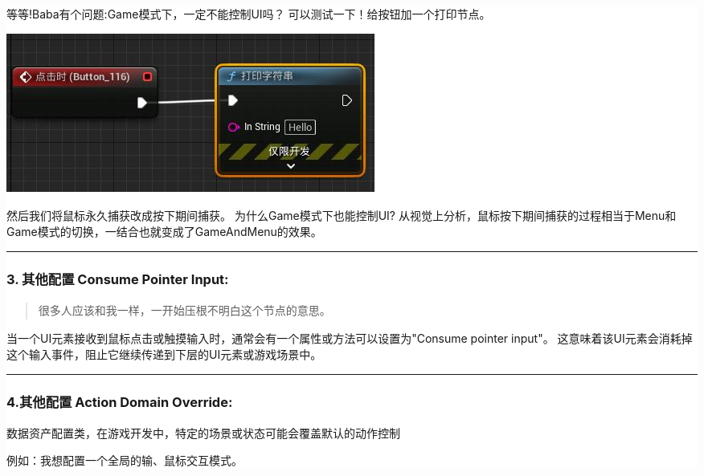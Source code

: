 <chatmessage avatar="../../assets/emoji/blzt.png" :avatarWidth="40">
等等!Baba有个问题:Game模式下，一定不能控制UI吗？
</chatmessage>


<chatmessage avatar="../../assets/emoji/bqb (1).png" :avatarWidth="40" alignLeft>
可以测试一下！给按钮加一个打印节点。
</chatmessage>

![](..%2Fassets%2Fprinthello.jpg)

<chatmessage avatar="../../assets/emoji/bqb (3).png" :avatarWidth="40" alignLeft>
然后我们将鼠标永久捕获改成按下期间捕获。
</chatmessage>

<gifwithbutton src="../../assets/unrealgif/mousebuhuo.gif"/>

<chatmessage avatar="../../assets/emoji/blzt.png" :avatarWidth="40">
为什么Game模式下也能控制UI?
</chatmessage>

<chatmessage avatar="../../assets/emoji/bqb (5).png" :avatarWidth="40" alignLeft>
从视觉上分析，鼠标按下期间捕获的过程相当于Menu和Game模式的切换，一结合也就变成了GameAndMenu的效果。
</chatmessage>


<hr>

### 3. 其他配置 Consume Pointer Input:

>很多人应该和我一样，一开始压根不明白这个节点的意思。

当一个UI元素接收到鼠标点击或触摸输入时，通常会有一个属性或方法可以设置为"Consume pointer input"。
这意味着该UI元素会消耗掉这个输入事件，阻止它继续传递到下层的UI元素或游戏场景中。

<hr>

### 4.其他配置 Action Domain Override:

数据资产配置类，在游戏开发中，特定的场景或状态可能会覆盖默认的动作控制<br>

例如：我想配置一个全局的输、鼠标交互模式。
